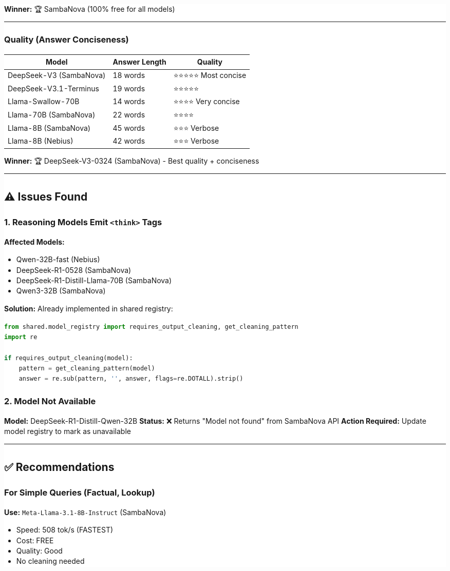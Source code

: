 **Winner:** 🏆 SambaNova (100% free for all models)

---

### Quality (Answer Conciseness)
| Model | Answer Length | Quality |
|-------|--------------|---------|
| DeepSeek-V3 (SambaNova) | 18 words | ⭐⭐⭐⭐⭐ Most concise |
| DeepSeek-V3.1-Terminus | 19 words | ⭐⭐⭐⭐⭐ |
| Llama-Swallow-70B | 14 words | ⭐⭐⭐⭐ Very concise |
| Llama-70B (SambaNova) | 22 words | ⭐⭐⭐⭐ |
| Llama-8B (SambaNova) | 45 words | ⭐⭐⭐ Verbose |
| Llama-8B (Nebius) | 42 words | ⭐⭐⭐ Verbose |

**Winner:** 🏆 DeepSeek-V3-0324 (SambaNova) - Best quality + conciseness

---

## ⚠️ Issues Found

### 1. Reasoning Models Emit `<think>` Tags
**Affected Models:**
- Qwen-32B-fast (Nebius)
- DeepSeek-R1-0528 (SambaNova)
- DeepSeek-R1-Distill-Llama-70B (SambaNova)
- Qwen3-32B (SambaNova)

**Solution:** Already implemented in shared registry:
```python
from shared.model_registry import requires_output_cleaning, get_cleaning_pattern
import re

if requires_output_cleaning(model):
    pattern = get_cleaning_pattern(model)
    answer = re.sub(pattern, '', answer, flags=re.DOTALL).strip()
```

### 2. Model Not Available
**Model:** DeepSeek-R1-Distill-Qwen-32B
**Status:** ❌ Returns "Model not found" from SambaNova API
**Action Required:** Update model registry to mark as unavailable

---

## ✅ Recommendations

### For Simple Queries (Factual, Lookup)
**Use:** `Meta-Llama-3.1-8B-Instruct` (SambaNova)
- Speed: 508 tok/s (FASTEST)
- Cost: FREE
- Quality: Good
- No cleaning needed
